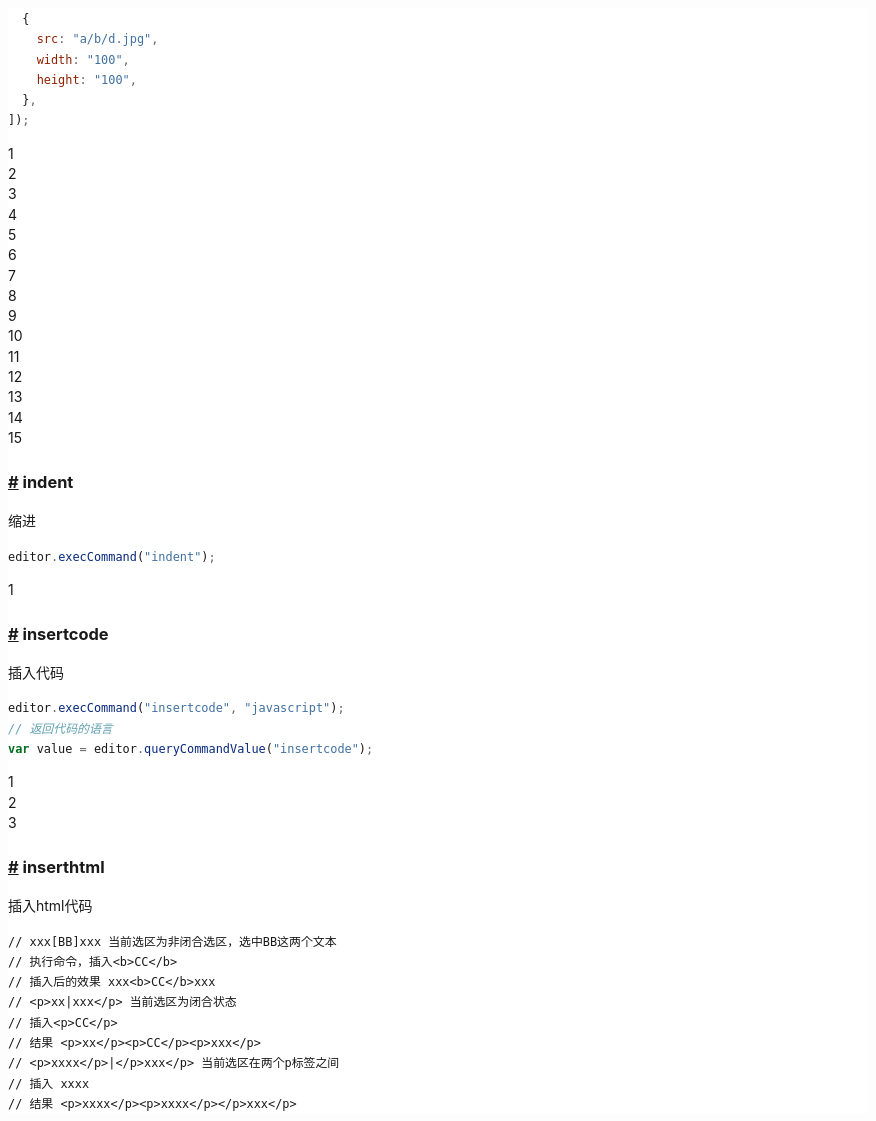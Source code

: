```js
  {
    src: "a/b/d.jpg",
    width: "100",
    height: "100",
  },
]);
```

1  
2  
3  
4  
5  
6  
7  
8  
9  
10  
11  
12  
13  
14  
15

### [#](#indent) indent

缩进

```js
editor.execCommand("indent");
```

1

### [#](#insertcode) insertcode

插入代码

```js
editor.execCommand("insertcode", "javascript");
// 返回代码的语言
var value = editor.queryCommandValue("insertcode");
```

1  
2  
3

### [#](#inserthtml) inserthtml

插入html代码

```text
// xxx[BB]xxx 当前选区为非闭合选区，选中BB这两个文本
// 执行命令，插入<b>CC</b>
// 插入后的效果 xxx<b>CC</b>xxx
// <p>xx|xxx</p> 当前选区为闭合状态
// 插入<p>CC</p>
// 结果 <p>xx</p><p>CC</p><p>xxx</p>
// <p>xxxx</p>|</p>xxx</p> 当前选区在两个p标签之间
// 插入 xxxx
// 结果 <p>xxxx</p><p>xxxx</p></p>xxx</p>
```
